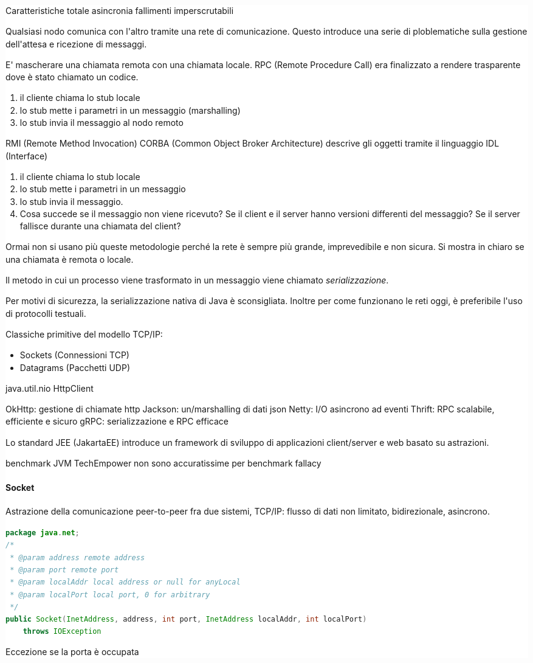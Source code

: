 Caratteristiche
totale asincronia
fallimenti imperscrutabili

Qualsiasi nodo comunica con l'altro tramite una rete di comunicazione. Questo introduce una serie di ploblematiche sulla gestione dell'attesa e ricezione di messaggi.

E' mascherare una chiamata remota con una chiamata locale.
RPC (Remote Procedure Call) era finalizzato a rendere trasparente dove è stato chiamato un codice.
1. il cliente chiama lo stub locale
2. lo stub mette i parametri in un messaggio (marshalling)
3. lo stub invia il messaggio al nodo remoto

RMI (Remote Method Invocation)
CORBA (Common Object Broker Architecture) descrive gli oggetti tramite il linguaggio IDL (Interface)
1. il cliente chiama lo stub locale
2. lo stub mette i parametri in un messaggio
3. lo stub invia il messaggio. 
4. Cosa succede se il messaggio non viene ricevuto? Se il client e il server hanno versioni differenti del messaggio? Se il server fallisce durante una chiamata del client?

Ormai non si usano più queste metodologie perché la rete è sempre più grande, imprevedibile e non sicura. Si mostra in chiaro se una chiamata è remota o locale.

Il metodo in cui un processo viene trasformato in un messaggio viene chiamato *serializzazione*.

Per motivi di sicurezza, la serializzazione nativa di Java è sconsigliata. Inoltre per come funzionano le reti oggi, è preferibile l'uso di protocolli testuali. 

Classiche primitive del modello TCP/IP:
- Sockets (Connessioni TCP)
- Datagrams (Pacchetti UDP)

java.util.nio
HttpClient

OkHttp: gestione di chiamate http
Jackson: un/marshalling di dati json
Netty: I/O asincrono ad eventi
Thrift: RPC scalabile, efficiente e sicuro
gRPC: serializzazione e RPC efficace

Lo standard JEE (JakartaEE) introduce un framework di sviluppo di applicazioni client/server e web basato su astrazioni.

benchmark JVM TechEmpower
non sono accuratissime per benchmark fallacy

#### Socket
Astrazione della comunicazione peer-to-peer fra due sistemi, TCP/IP: flusso di dati non limitato, bidirezionale, asincrono.

``` java
package java.net;
/*
 * @param address remote address
 * @param port remote port
 * @param localAddr local address or null for anyLocal
 * @param localPort local port, 0 for arbitrary
 */
public Socket(InetAddress, address, int port, InetAddress localAddr, int localPort)
	throws IOException
```
Eccezione se la porta è occupata
